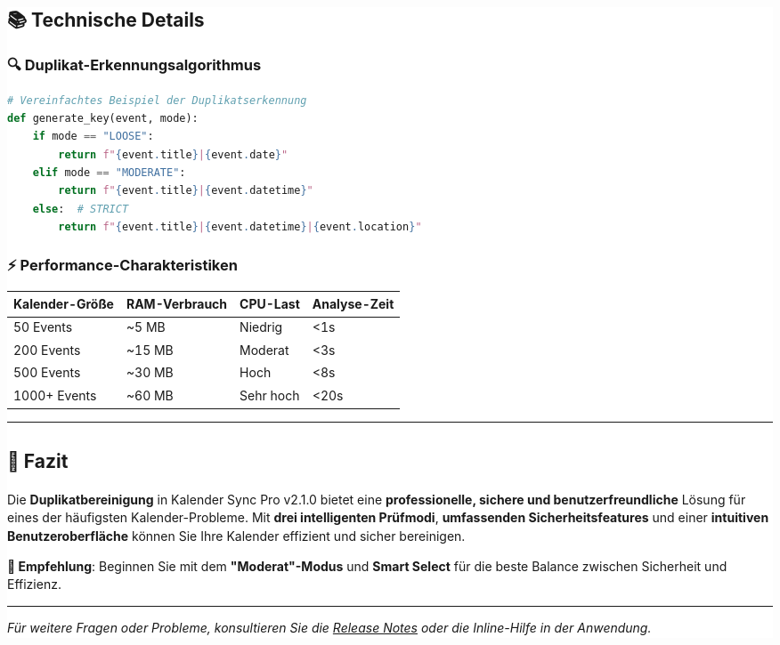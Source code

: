 ## 📚 Technische Details

### 🔍 Duplikat-Erkennungsalgorithmus

```python
# Vereinfachtes Beispiel der Duplikatserkennung
def generate_key(event, mode):
    if mode == "LOOSE":
        return f"{event.title}|{event.date}"
    elif mode == "MODERATE":
        return f"{event.title}|{event.datetime}"
    else:  # STRICT
        return f"{event.title}|{event.datetime}|{event.location}"
```

### ⚡ Performance-Charakteristiken

| Kalender-Größe | RAM-Verbrauch | CPU-Last | Analyse-Zeit |
|----------------|---------------|----------|--------------|
| 50 Events | ~5 MB | Niedrig | <1s |
| 200 Events | ~15 MB | Moderat | <3s |
| 500 Events | ~30 MB | Hoch | <8s |
| 1000+ Events | ~60 MB | Sehr hoch | <20s |

---

## 🎉 Fazit

Die **Duplikatbereinigung** in Kalender Sync Pro v2.1.0 bietet eine **professionelle, sichere und benutzerfreundliche** Lösung für eines der häufigsten Kalender-Probleme. Mit **drei intelligenten Prüfmodi**, **umfassenden Sicherheitsfeatures** und einer **intuitiven Benutzeroberfläche** können Sie Ihre Kalender effizient und sicher bereinigen.

**🎯 Empfehlung**: Beginnen Sie mit dem **"Moderat"-Modus** und **Smart Select** für die beste Balance zwischen Sicherheit und Effizienz.

---

*Für weitere Fragen oder Probleme, konsultieren Sie die [Release Notes](RELEASE_NOTES_v2.1.0.md) oder die Inline-Hilfe in der Anwendung.* 
